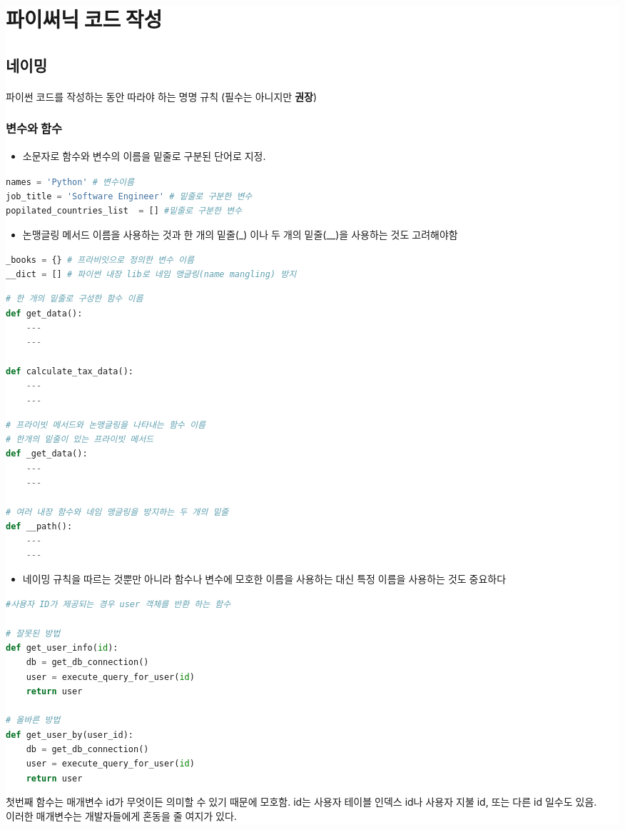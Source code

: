 # 파이써닉 코드 작성

## 네이밍
파이썬 코드를 작성하는 동안 따라야 하는 명명 규칙 (필수는 아니지만 **권장**)

### 변수와 함수
- 소문자로 함수와 변수의 이름을 밑줄로 구분된 단어로 지정.
```python
names = 'Python' # 변수이름
job_title = 'Software Engineer' # 밑줄로 구분한 변수
popilated_countries_list  = [] #밑줄로 구분한 변수 
```

- 논맹글링 메서드 이름을 사용하는 것과 한 개의 밑줄(_) 이나 두 개의 밑줄(__)을 사용하는 것도 고려해야함
```python
_books = {} # 프라비잇으로 정의한 변수 이름
__dict = [] # 파이썬 내장 lib로 네임 맹글링(name mangling) 방지
```

```python
# 한 개의 밑줄로 구성한 함수 이름
def get_data():
    ---
    ---

def calculate_tax_data():
    ---
    ---
```
```python
# 프라이빗 메서드와 논맹글링을 나타내는 함수 이름
# 한개의 밑줄이 있는 프라이빗 메서드
def _get_data():
    ---
    ---

# 여러 내장 함수와 네임 맹글링을 방지하는 두 개의 밑줄
def __path():
    ---
    ---

```
- 네이밍 규칙을 따르는 것뿐만 아니라 함수나 변수에 모호한 이름을 사용하는 대신 특정 이름을 사용하는 것도 중요하다   
```python
#사용자 ID가 제공되는 경우 user 객체를 반환 하는 함수

# 잘못된 방법
def get_user_info(id):
    db = get_db_connection()
    user = execute_query_for_user(id)
    return user

# 올바른 방법
def get_user_by(user_id):
    db = get_db_connection()
    user = execute_query_for_user(id)
    return user
```
첫번째 함수는 매개변수 id가 무엇이든 의미할 수 있기 때문에 모호함. id는 사용자 테이블 인덱스 id나 사용자 지불 id, 또는 다른 id 일수도 있음.   
이러한 매개변수는 개발자들에게 혼동을 줄 여지가 있다.   
